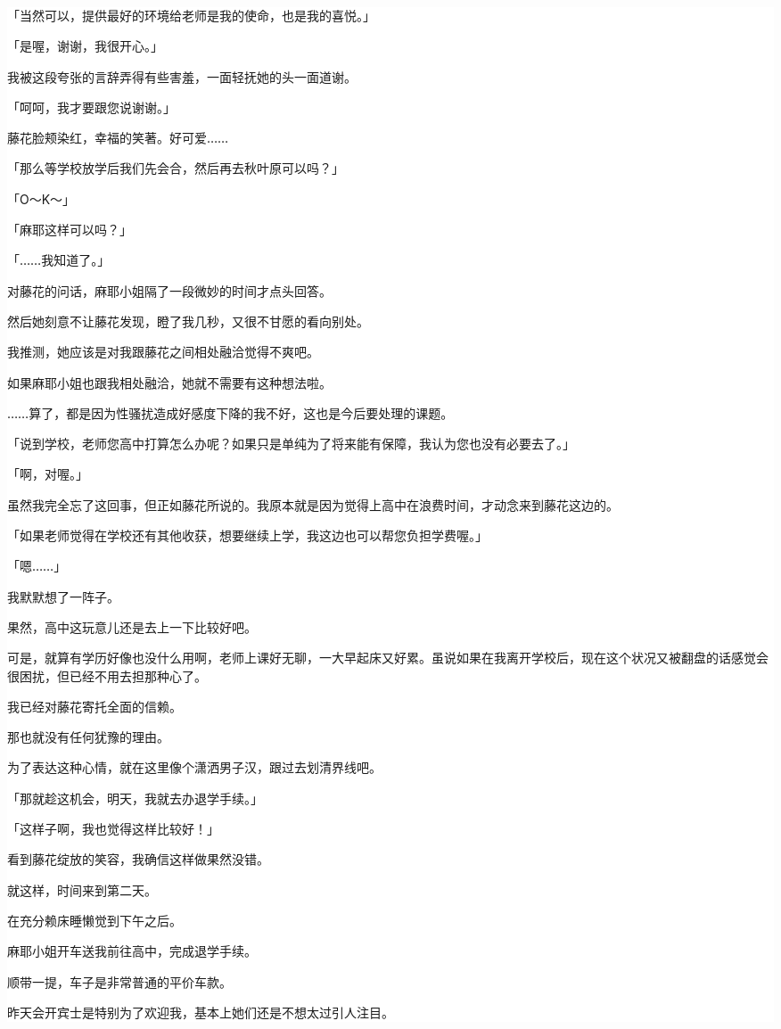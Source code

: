 「当然可以，提供最好的环境给老师是我的使命，也是我的喜悦。」

「是喔，谢谢，我很开心。」

我被这段夸张的言辞弄得有些害羞，一面轻抚她的头一面道谢。

「呵呵，我才要跟您说谢谢。」

藤花脸颊染红，幸福的笑著。好可爱……

「那么等学校放学后我们先会合，然后再去秋叶原可以吗？」

「O～K～」

「麻耶这样可以吗？」

「……我知道了。」

对藤花的问话，麻耶小姐隔了一段微妙的时间才点头回答。

然后她刻意不让藤花发现，瞪了我几秒，又很不甘愿的看向别处。

我推测，她应该是对我跟藤花之间相处融洽觉得不爽吧。

如果麻耶小姐也跟我相处融洽，她就不需要有这种想法啦。

……算了，都是因为性骚扰造成好感度下降的我不好，这也是今后要处理的课题。

「说到学校，老师您高中打算怎么办呢？如果只是单纯为了将来能有保障，我认为您也没有必要去了。」

「啊，对喔。」

虽然我完全忘了这回事，但正如藤花所说的。我原本就是因为觉得上高中在浪费时间，才动念来到藤花这边的。

「如果老师觉得在学校还有其他收获，想要继续上学，我这边也可以帮您负担学费喔。」

「嗯……」

我默默想了一阵子。

果然，高中这玩意儿还是去上一下比较好吧。

可是，就算有学历好像也没什么用啊，老师上课好无聊，一大早起床又好累。虽说如果在我离开学校后，现在这个状况又被翻盘的话感觉会很困扰，但已经不用去担那种心了。

我已经对藤花寄托全面的信赖。

那也就没有任何犹豫的理由。

为了表达这种心情，就在这里像个潇洒男子汉，跟过去划清界线吧。

「那就趁这机会，明天，我就去办退学手续。」

「这样子啊，我也觉得这样比较好！」

看到藤花绽放的笑容，我确信这样做果然没错。

就这样，时间来到第二天。

在充分赖床睡懒觉到下午之后。

麻耶小姐开车送我前往高中，完成退学手续。

顺带一提，车子是非常普通的平价车款。

昨天会开宾士是特别为了欢迎我，基本上她们还是不想太过引人注目。
